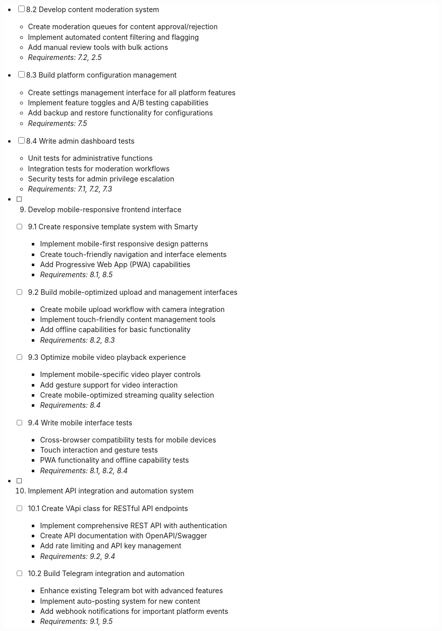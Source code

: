   - [ ] 8.2 Develop content moderation system
    - Create moderation queues for content approval/rejection
    - Implement automated content filtering and flagging
    - Add manual review tools with bulk actions
    - _Requirements: 7.2, 2.5_

  - [ ] 8.3 Build platform configuration management
    - Create settings management interface for all platform features
    - Implement feature toggles and A/B testing capabilities
    - Add backup and restore functionality for configurations
    - _Requirements: 7.5_

  - [ ] 8.4 Write admin dashboard tests
    - Unit tests for administrative functions
    - Integration tests for moderation workflows
    - Security tests for admin privilege escalation
    - _Requirements: 7.1, 7.2, 7.3_

- [ ] 9. Develop mobile-responsive frontend interface
  - [ ] 9.1 Create responsive template system with Smarty
    - Implement mobile-first responsive design patterns
    - Create touch-friendly navigation and interface elements
    - Add Progressive Web App (PWA) capabilities
    - _Requirements: 8.1, 8.5_

  - [ ] 9.2 Build mobile-optimized upload and management interfaces
    - Create mobile upload workflow with camera integration
    - Implement touch-friendly content management tools
    - Add offline capabilities for basic functionality
    - _Requirements: 8.2, 8.3_

  - [ ] 9.3 Optimize mobile video playback experience
    - Implement mobile-specific video player controls
    - Add gesture support for video interaction
    - Create mobile-optimized streaming quality selection
    - _Requirements: 8.4_

  - [ ] 9.4 Write mobile interface tests
    - Cross-browser compatibility tests for mobile devices
    - Touch interaction and gesture tests
    - PWA functionality and offline capability tests
    - _Requirements: 8.1, 8.2, 8.4_

- [ ] 10. Implement API integration and automation system
  - [ ] 10.1 Create VApi class for RESTful API endpoints
    - Implement comprehensive REST API with authentication
    - Create API documentation with OpenAPI/Swagger
    - Add rate limiting and API key management
    - _Requirements: 9.2, 9.4_

  - [ ] 10.2 Build Telegram integration and automation
    - Enhance existing Telegram bot with advanced features
    - Implement auto-posting system for new content
    - Add webhook notifications for important platform events
    - _Requirements: 9.1, 9.5_
